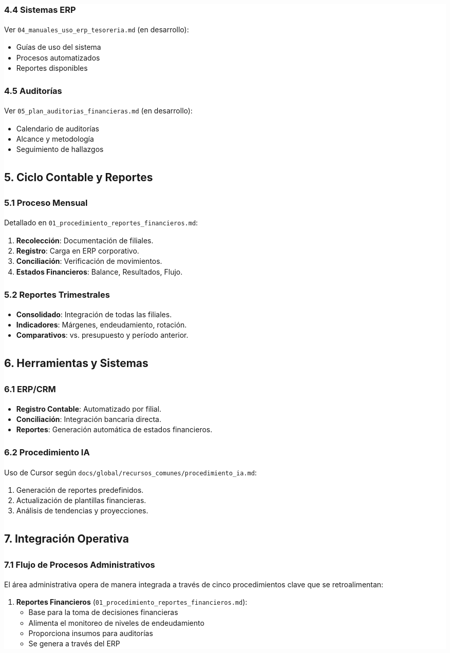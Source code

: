 ### 4.4 Sistemas ERP
Ver `04_manuales_uso_erp_tesoreria.md` (en desarrollo):
- Guías de uso del sistema
- Procesos automatizados
- Reportes disponibles

### 4.5 Auditorías
Ver `05_plan_auditorias_financieras.md` (en desarrollo):
- Calendario de auditorías
- Alcance y metodología
- Seguimiento de hallazgos

## 5. Ciclo Contable y Reportes

### 5.1 Proceso Mensual
Detallado en `01_procedimiento_reportes_financieros.md`:
1. **Recolección**: Documentación de filiales.
2. **Registro**: Carga en ERP corporativo.
3. **Conciliación**: Verificación de movimientos.
4. **Estados Financieros**: Balance, Resultados, Flujo.

### 5.2 Reportes Trimestrales
- **Consolidado**: Integración de todas las filiales.
- **Indicadores**: Márgenes, endeudamiento, rotación.
- **Comparativos**: vs. presupuesto y período anterior.

## 6. Herramientas y Sistemas

### 6.1 ERP/CRM
- **Registro Contable**: Automatizado por filial.
- **Conciliación**: Integración bancaria directa.
- **Reportes**: Generación automática de estados financieros.

### 6.2 Procedimiento IA
Uso de Cursor según `docs/global/recursos_comunes/procedimiento_ia.md`:
1. Generación de reportes predefinidos.
2. Actualización de plantillas financieras.
3. Análisis de tendencias y proyecciones.

## 7. Integración Operativa

### 7.1 Flujo de Procesos Administrativos
El área administrativa opera de manera integrada a través de cinco procedimientos clave que se retroalimentan:

1. **Reportes Financieros** (`01_procedimiento_reportes_financieros.md`):
   - Base para la toma de decisiones financieras
   - Alimenta el monitoreo de niveles de endeudamiento
   - Proporciona insumos para auditorías
   - Se genera a través del ERP
